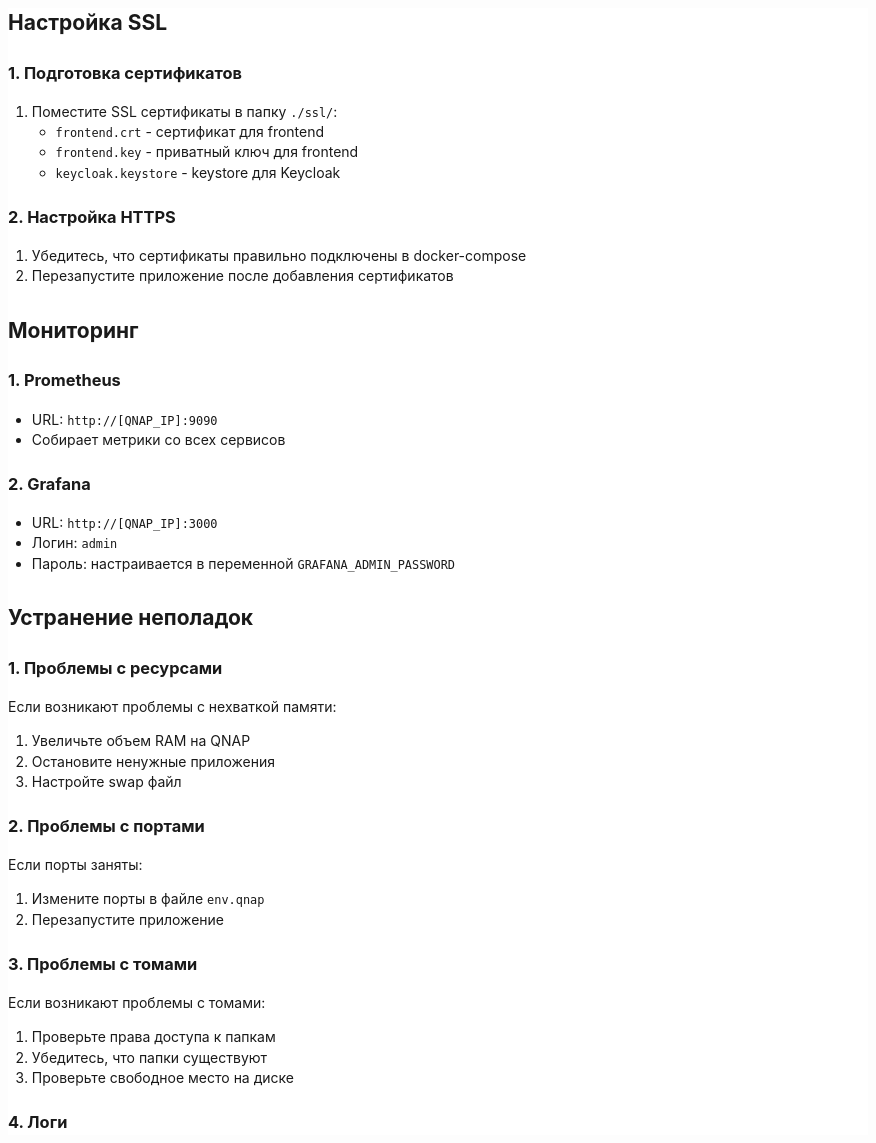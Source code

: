 ## Настройка SSL

### 1. Подготовка сертификатов

1. Поместите SSL сертификаты в папку `./ssl/`:
   - `frontend.crt` - сертификат для frontend
   - `frontend.key` - приватный ключ для frontend
   - `keycloak.keystore` - keystore для Keycloak

### 2. Настройка HTTPS

1. Убедитесь, что сертификаты правильно подключены в docker-compose
2. Перезапустите приложение после добавления сертификатов

## Мониторинг

### 1. Prometheus

- URL: `http://[QNAP_IP]:9090`
- Собирает метрики со всех сервисов

### 2. Grafana

- URL: `http://[QNAP_IP]:3000`
- Логин: `admin`
- Пароль: настраивается в переменной `GRAFANA_ADMIN_PASSWORD`

## Устранение неполадок

### 1. Проблемы с ресурсами

Если возникают проблемы с нехваткой памяти:
1. Увеличьте объем RAM на QNAP
2. Остановите ненужные приложения
3. Настройте swap файл

### 2. Проблемы с портами

Если порты заняты:
1. Измените порты в файле `env.qnap`
2. Перезапустите приложение

### 3. Проблемы с томами

Если возникают проблемы с томами:
1. Проверьте права доступа к папкам
2. Убедитесь, что папки существуют
3. Проверьте свободное место на диске

### 4. Логи
